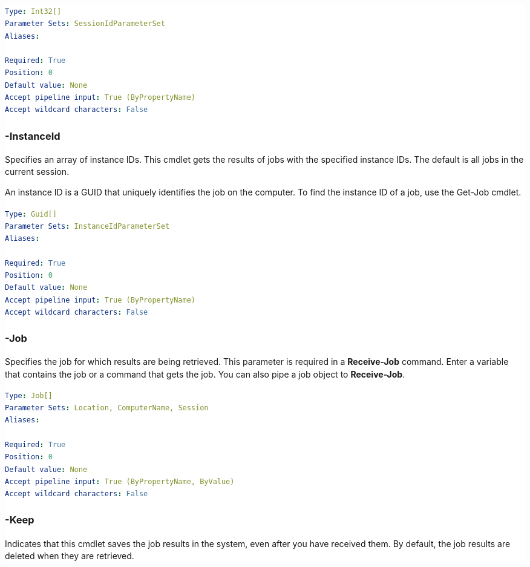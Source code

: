 ```yaml
Type: Int32[]
Parameter Sets: SessionIdParameterSet
Aliases: 

Required: True
Position: 0
Default value: None
Accept pipeline input: True (ByPropertyName)
Accept wildcard characters: False
```

### -InstanceId
Specifies an array of instance IDs.
This cmdlet gets the results of jobs with the specified instance IDs.
The default is all jobs in the current session.

An instance ID is a GUID that uniquely identifies the job on the computer.
To find the instance ID of a job, use the Get-Job cmdlet.

```yaml
Type: Guid[]
Parameter Sets: InstanceIdParameterSet
Aliases: 

Required: True
Position: 0
Default value: None
Accept pipeline input: True (ByPropertyName)
Accept wildcard characters: False
```

### -Job
Specifies the job for which results are being retrieved.
This parameter is required in a **Receive-Job** command.
Enter a variable that contains the job or a command that gets the job.
You can also pipe a job object to **Receive-Job**.

```yaml
Type: Job[]
Parameter Sets: Location, ComputerName, Session
Aliases: 

Required: True
Position: 0
Default value: None
Accept pipeline input: True (ByPropertyName, ByValue)
Accept wildcard characters: False
```

### -Keep
Indicates that this cmdlet saves the job results in the system, even after you have received them.
By default, the job results are deleted when they are retrieved.
